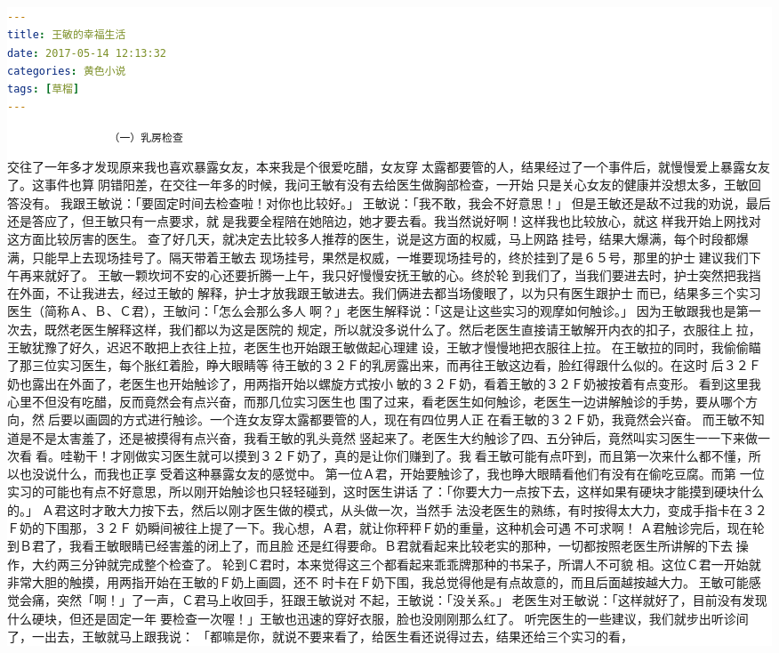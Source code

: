 ```yaml
---
title: 王敏的幸福生活
date: 2017-05-14 12:13:32
categories: 黄色小说
tags: [草榴]
---
```

                    （一）乳房检查
交往了一年多才发现原来我也喜欢暴露女友，本来我是个很爱吃醋，女友穿
太露都要管的人，结果经过了一个事件后，就慢慢爱上暴露女友了。这事件也算
阴错阳差，在交往一年多的时候，我问王敏有没有去给医生做胸部检查，一开始
只是关心女友的健康并没想太多，王敏回答没有。
我跟王敏说：「要固定时间去检查啦！对你也比较好。」
王敏说：「我不敢，我会不好意思！」
但是王敏还是敌不过我的劝说，最后还是答应了，但王敏只有一点要求，就
是我要全程陪在她陪边，她才要去看。我当然说好啊！这样我也比较放心，就这
样我开始上网找对这方面比较厉害的医生。
查了好几天，就决定去比较多人推荐的医生，说是这方面的权威，马上网路
挂号，结果大爆满，每个时段都爆满，只能早上去现场挂号了。隔天带着王敏去
现场挂号，果然是权威，一堆要现场挂号的，终於挂到了是６５号，那里的护士
建议我们下午再来就好了。
王敏一颗坎坷不安的心还要折腾一上午，我只好慢慢安抚王敏的心。终於轮
到我们了，当我们要进去时，护士突然把我挡在外面，不让我进去，经过王敏的
解释，护士才放我跟王敏进去。我们俩进去都当场傻眼了，以为只有医生跟护士
而已，结果多三个实习医生（简称Ａ、Ｂ、Ｃ君），王敏问：「怎么会那么多人
啊？」老医生解释说：「这是让这些实习的观摩如何触诊。」
因为王敏跟我也是第一次去，既然老医生解释这样，我们都以为这是医院的
规定，所以就没多说什么了。然后老医生直接请王敏解开内衣的扣子，衣服往上
拉，王敏犹豫了好久，迟迟不敢把上衣往上拉，老医生也开始跟王敏做起心理建
设，王敏才慢慢地把衣服往上拉。
在王敏拉的同时，我偷偷瞄了那三位实习医生，每个胀红着脸，睁大眼睛等
待王敏的３２Ｆ的乳房露出来，而再往王敏这边看，脸红得跟什么似的。在这时
后３２Ｆ奶也露出在外面了，老医生也开始触诊了，用两指开始以螺旋方式按小
敏的３２Ｆ奶，看着王敏的３２Ｆ奶被按着有点变形。
看到这里我心里不但没有吃醋，反而竟然会有点兴奋，而那几位实习医生也
围了过来，看老医生如何触诊，老医生一边讲解触诊的手势，要从哪个方向，然
后要以画圆的方式进行触诊。一个连女友穿太露都要管的人，现在有四位男人正
在看王敏的３２Ｆ奶，我竟然会兴奋。
而王敏不知道是不是太害羞了，还是被摸得有点兴奋，我看王敏的乳头竟然
竖起来了。老医生大约触诊了四、五分钟后，竟然叫实习医生一一下来做一次看
看。哇勒干！才刚做实习医生就可以摸到３２Ｆ奶了，真的是让你们赚到了。我
看王敏可能有点吓到，而且第一次来什么都不懂，所以也没说什么，而我也正享
受着这种暴露女友的感觉中。
第一位Ａ君，开始要触诊了，我也睁大眼睛看他们有没有在偷吃豆腐。而第
一位实习的可能也有点不好意思，所以刚开始触诊也只轻轻碰到，这时医生讲话
了：「你要大力一点按下去，这样如果有硬块才能摸到硬块什么的。」
Ａ君这时才敢大力按下去，然后以刚才医生做的模式，从头做一次，当然手
法没老医生的熟练，有时按得太大力，变成手指卡在３２Ｆ奶的下围那，３２Ｆ
奶瞬间被往上提了一下。我心想，Ａ君，就让你秤秤Ｆ奶的重量，这种机会可遇
不可求啊！
Ａ君触诊完后，现在轮到Ｂ君了，我看王敏眼睛已经害羞的闭上了，而且脸
还是红得要命。Ｂ君就看起来比较老实的那种，一切都按照老医生所讲解的下去
操作，大约两三分钟就完成整个检查了。
轮到Ｃ君时，本来觉得这三个都看起来乖乖牌那种的书呆子，所谓人不可貌
相。这位Ｃ君一开始就非常大胆的触摸，用两指开始在王敏的Ｆ奶上画圆，还不
时卡在Ｆ奶下围，我总觉得他是有点故意的，而且后面越按越大力。
王敏可能感觉会痛，突然「啊！」了一声，Ｃ君马上收回手，狂跟王敏说对
不起，王敏说：「没关系。」
老医生对王敏说：「这样就好了，目前没有发现什么硬块，但还是固定一年
要检查一次喔！」王敏也迅速的穿好衣服，脸也没刚刚那么红了。
听完医生的一些建议，我们就步出听诊间了，一出去，王敏就马上跟我说：
「都嘛是你，就说不要来看了，给医生看还说得过去，结果还给三个实习的看，